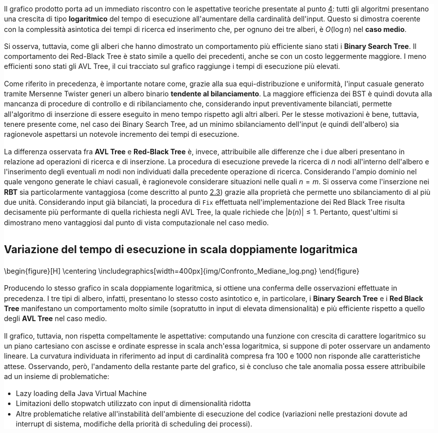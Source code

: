 Il grafico prodotto porta ad un immediato riscontro con le aspettative teoriche presentate al punto [4](#aspettative): tutti gli algoritmi presentano una crescita di tipo **logaritmico** del tempo di esecuzione all'aumentare della cardinalità dell'input. Questo si dimostra coerente con la complessità asintotica dei tempi di ricerca ed inserimento che, per ognuno dei tre alberi, è $O(\log n)$ nel **caso medio**.

Si osserva, tuttavia, come gli alberi che hanno dimostrato un comportamento più efficiente siano stati i **Binary Search Tree**. Il comportamento dei Red-Black Tree è stato simile a quello dei precedenti, anche se con un costo leggermente maggiore. I meno efficienti sono stati gli AVL Tree, il cui tracciato sul grafico raggiunge i tempi di esecuzione più elevati. 

Come riferito in precedenza, è importante notare come, grazie alla sua equi-distribuzione e uniformità, l'input casuale generato tramite Mersenne Twister generi un albero binario **tendente al bilanciamento**. La maggiore efficienza dei BST è quindi dovuta alla mancanza di procedure di controllo e di ribilanciamento che, considerando input preventivamente bilanciati, permette all'algoritmo di inserzione di essere eseguito in meno tempo rispetto agli altri alberi. Per le stesse motivazioni è bene, tuttavia, tenere presente come, nel caso dei Binary Search Tree, ad un minimo sbilanciamento dell'input (e quindi dell'albero) sia ragionevole aspettarsi un notevole incremento dei tempi di esecuzione. 

La differenza osservata fra **AVL Tree** e **Red-Black Tree** è, invece, attribuibile alle differenze che i due alberi presentano in relazione ad operazioni di ricerca e di inserzione. La procedura di esecuzione prevede la ricerca di $n$ nodi all'interno dell'albero e l'inserimento degli eventuali $m$ nodi non individuati dalla precedente operazione di ricerca. Considerando l'ampio dominio nel quale vengono generate le chiavi casuali, è ragionevole considerare situazioni nelle quali $n = m$. Si osserva come l'inserzione nei **RBT** sia particolarmente vantaggiosa (come descritto al punto [2.3](#rbt)) grazie alla proprietà che permette uno sbilanciamento di al più due unità. Considerando input già bilanciati, la procedura di `Fix` effettuata nell'implementazione dei Red Black Tree risulta decisamente più performante di quella richiesta negli AVL Tree, la quale richiede che $|b(n)| \leqslant 1$. Pertanto, quest'ultimi si dimostrano meno vantaggiosi dal punto di vista computazionale nel caso medio.

## Variazione del tempo di esecuzione in scala doppiamente logaritmica 

\begin{figure}[H]
\centering
\includegraphics[width=400px]{img/Confronto_Mediane_log.png}
\end{figure}

Producendo lo stesso grafico in scala doppiamente logaritmica, si ottiene una conferma delle osservazioni effettuate in precedenza. I tre tipi di albero, infatti, presentano lo stesso costo asintotico e, in particolare, i **Binary Search Tree** e i **Red Black Tree** manifestano un comportamento molto simile (sopratutto in input di elevata dimensionalità) e più efficiente rispetto a quello degli **AVL Tree** nel caso medio.

Il grafico, tuttavia, non rispetta compeltamente le aspettative: computando una funzione con crescita di carattere logaritmico su un piano cartesiano con ascisse e ordinate espresse in scala anch'essa logaritmica, si suppone di poter osservare un andamento lineare. La curvatura individuata in riferimento ad input di cardinalità compresa fra 100 e 1000 non risponde alle caratteristiche attese. Osservando, però, l'andamento della restante parte del grafico, si è concluso che tale anomalia possa essere attribuibile ad un insieme di problematiche:

- Lazy loading della Java Virtual Machine
- Limitazioni dello stopwatch utilizzato con input di dimensionalità ridotta
- Altre problematiche relative all'instabilità dell'ambiente di esecuzione del codice (variazioni nelle prestazioni dovute ad interrupt di sistema, modifiche della priorità di scheduling dei processi). 

